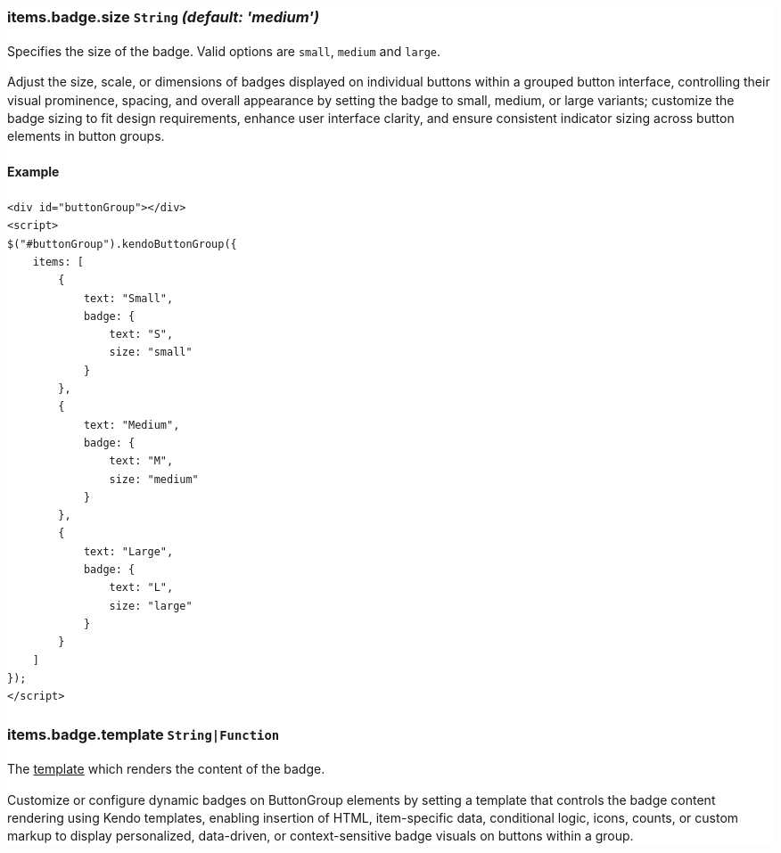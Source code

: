 
### items.badge.size  `String` *(default: 'medium')*

Specifies the size of the badge. Valid options are `small`, `medium` and `large`.


<div class="meta-api-description">
Adjust the size, scale, or dimensions of badges displayed on individual buttons within a grouped button interface, controlling their visual prominence, spacing, and overall appearance by setting the badge to small, medium, or large variants; customize the badge sizing to fit design requirements, enhance user interface clarity, and ensure consistent indicator sizing across button elements in button groups.
</div>

#### Example

    <div id="buttonGroup"></div>
    <script>
    $("#buttonGroup").kendoButtonGroup({
        items: [
            {
                text: "Small",
                badge: {
                    text: "S",
                    size: "small"
                }
            },
            {
                text: "Medium",
                badge: {
                    text: "M",
                    size: "medium"
                }
            },
            {
                text: "Large",
                badge: {
                    text: "L",
                    size: "large"
                }
            }
        ]
    });
    </script>


### items.badge.template `String|Function`

The [template](/api/javascript/kendo/methods/template) which renders the content of the badge.


<div class="meta-api-description">
Customize or configure dynamic badges on ButtonGroup elements by setting a template that controls the badge content rendering using Kendo templates, enabling insertion of HTML, item-specific data, conditional logic, icons, counts, or custom markup to display personalized, data-driven, or context-sensitive badge visuals on buttons within a group.
</div>
